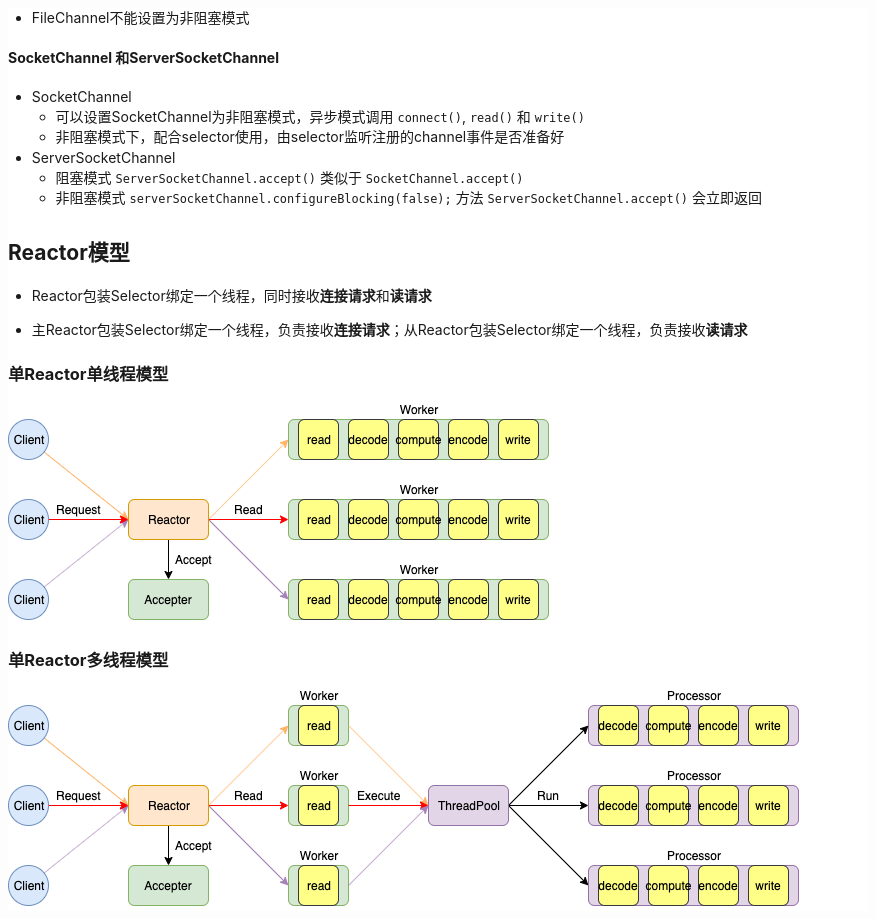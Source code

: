 - FileChannel不能设置为非阻塞模式



#### SocketChannel 和ServerSocketChannel

- SocketChannel
  - 可以设置SocketChannel为非阻塞模式，异步模式调用 `connect()`, `read()` 和 `write()` 
  - 非阻塞模式下，配合selector使用，由selector监听注册的channel事件是否准备好
- ServerSocketChannel
  - 阻塞模式 `ServerSocketChannel.accept()` 类似于 `SocketChannel.accept()` 
  - 非阻塞模式 `serverSocketChannel.configureBlocking(false);` 方法 `ServerSocketChannel.accept()` 会立即返回



## Reactor模型

- Reactor包装Selector绑定一个线程，同时接收**连接请求**和**读请求**

- 主Reactor包装Selector绑定一个线程，负责接收**连接请求**；从Reactor包装Selector绑定一个线程，负责接收**读请求**



### 单Reactor单线程模型

![nio_reactor_single_thread](NIO模型.assets/nio_reactor_single_thread.png)



### 单Reactor多线程模型

![nio_reactor_threadpool](NIO模型.assets/nio_reactor_threadpool.png)
